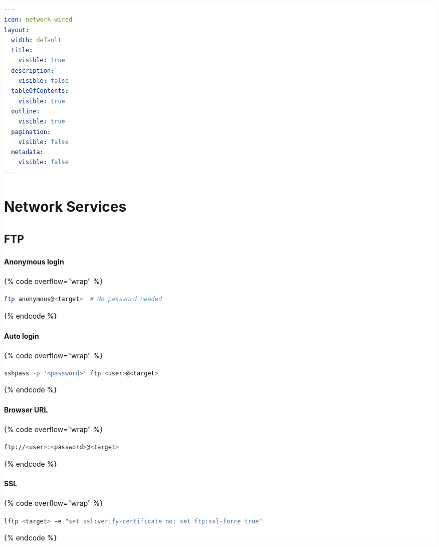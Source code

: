 ```yaml
---
icon: network-wired
layout:
  width: default
  title:
    visible: true
  description:
    visible: false
  tableOfContents:
    visible: true
  outline:
    visible: true
  pagination:
    visible: false
  metadata:
    visible: false
---
```


# Network Services

## FTP

#### Anonymous login

{% code overflow="wrap" %}
```bash
ftp anonymous@<target>  # No password needed
```
{% endcode %}

#### Auto login

{% code overflow="wrap" %}
```bash
sshpass -p '<password>' ftp <user>@<target>
```
{% endcode %}

#### Browser URL

{% code overflow="wrap" %}
```bash
ftp://<user>:<password>@<target>
```
{% endcode %}

#### SSL

{% code overflow="wrap" %}
```bash
lftp <target> -e "set ssl:verify-certificate no; set ftp:ssl-force true"
```
{% endcode %}
